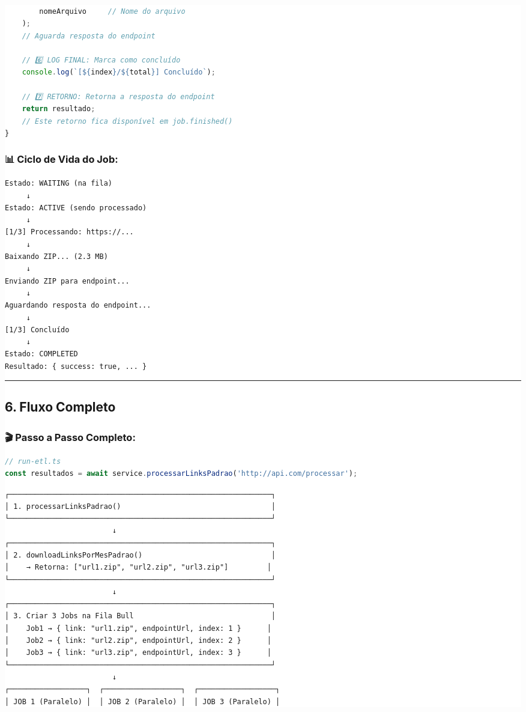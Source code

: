 ```typescript
        nomeArquivo     // Nome do arquivo
    );
    // Aguarda resposta do endpoint
    
    // 6️⃣ LOG FINAL: Marca como concluído
    console.log(`[${index}/${total}] Concluído`);
    
    // 7️⃣ RETORNO: Retorna a resposta do endpoint
    return resultado;
    // Este retorno fica disponível em job.finished()
}
```

### 📊 Ciclo de Vida do Job:

```
Estado: WAITING (na fila)
     ↓
Estado: ACTIVE (sendo processado)
     ↓
[1/3] Processando: https://...
     ↓
Baixando ZIP... (2.3 MB)
     ↓
Enviando ZIP para endpoint...
     ↓
Aguardando resposta do endpoint...
     ↓
[1/3] Concluído
     ↓
Estado: COMPLETED
Resultado: { success: true, ... }
```

---

## 6. Fluxo Completo

### 🎬 Passo a Passo Completo:

```typescript
// run-etl.ts
const resultados = await service.processarLinksPadrao('http://api.com/processar');
```

```
┌─────────────────────────────────────────────────────────────┐
│ 1. processarLinksPadrao()                                   │
└─────────────────────────────────────────────────────────────┘
                         ↓
┌─────────────────────────────────────────────────────────────┐
│ 2. downloadLinksPorMesPadrao()                              │
│    → Retorna: ["url1.zip", "url2.zip", "url3.zip"]         │
└─────────────────────────────────────────────────────────────┘
                         ↓
┌─────────────────────────────────────────────────────────────┐
│ 3. Criar 3 Jobs na Fila Bull                                │
│    Job1 → { link: "url1.zip", endpointUrl, index: 1 }      │
│    Job2 → { link: "url2.zip", endpointUrl, index: 2 }      │
│    Job3 → { link: "url3.zip", endpointUrl, index: 3 }      │
└─────────────────────────────────────────────────────────────┘
                         ↓
┌──────────────────┐  ┌──────────────────┐  ┌──────────────────┐
│ JOB 1 (Paralelo) │  │ JOB 2 (Paralelo) │  │ JOB 3 (Paralelo) │
```